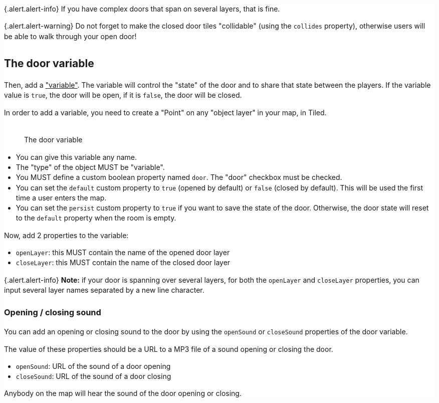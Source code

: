 {.alert.alert-info}
If you have complex doors that span on several layers, that is fine.

{.alert.alert-warning}
Do not forget to make the closed door tiles "collidable" (using the `collides` property), otherwise users will be able 
to walk through your open door!

## The door variable

Then, add a ["variable"](https://workadventu.re/map-building/api-state.md). The variable will control
the "state" of the door and to share that state between the players. If the variable value is `true`, 
the door will be open, if it is `false`, the door will be closed.

In order to add a variable, you need to create a "Point" on any "object layer" in your map, in Tiled.

<figure class="figure">
    <img class="figure-img img-fluid rounded" src="images/door_variable.png" alt="" />
    <figcaption class="figure-caption">The door variable</figcaption>
</figure>

- You can give this variable any name.
- The "type" of the object MUST be "variable".
- You MUST define a custom boolean property named `door`. The "door" checkbox must be checked.
- You can set the `default` custom property to `true` (opened by default) or `false` (closed by default). This will be used
  the first time a user enters the map.
- You can set the `persist` custom property to `true` if you want to save the state of the door. Otherwise, the door state
  will reset to the `default` property when the room is empty.

Now, add 2 properties to the variable:

- `openLayer`: this MUST contain the name of the opened door layer
- `closeLayer`: this MUST contain the name of the closed door layer

{.alert.alert-info}
**Note:** if your door is spanning over several layers, for both the `openLayer` and `closeLayer` properties, you can input 
several layer names separated by a new line character.

### Opening / closing sound

You can add an opening or closing sound to the door by using the `openSound` or `closeSound` properties of the door variable.

The value of these properties should be a URL to a MP3 file of a sound opening or closing the door.

- `openSound`: URL of the sound of a door opening
- `closeSound`: URL of the sound of a door closing

Anybody on the map will hear the sound of the door opening or closing.
